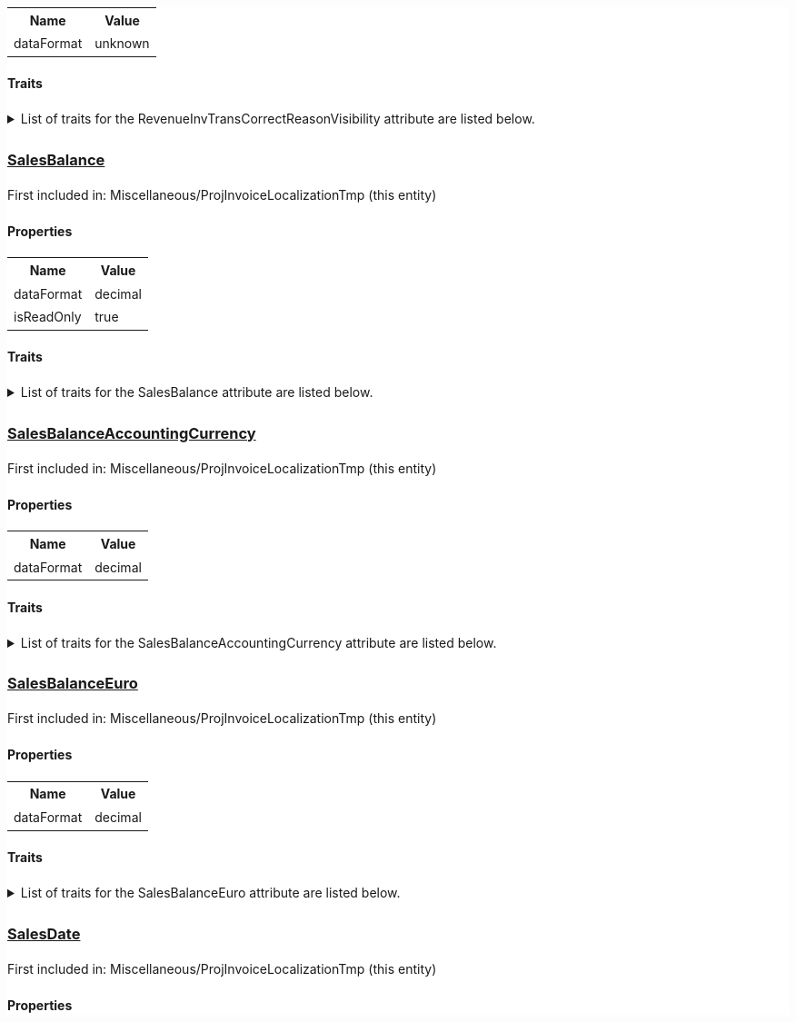 <table><tr><th>Name</th><th>Value</th></tr><tr><td>dataFormat</td><td>unknown</td></tr></table>

#### Traits

<details><summary>List of traits for the RevenueInvTransCorrectReasonVisibility attribute are listed below.</summary></details>

### <a href=#SalesBalance name="SalesBalance">SalesBalance</a>

First included in: Miscellaneous/ProjInvoiceLocalizationTmp (this entity)  

#### Properties

<table><tr><th>Name</th><th>Value</th></tr><tr><td>dataFormat</td><td>decimal</td></tr><tr><td>isReadOnly</td><td>true</td></tr></table>

#### Traits

<details><summary>List of traits for the SalesBalance attribute are listed below.</summary></details>

### <a href=#SalesBalanceAccountingCurrency name="SalesBalanceAccountingCurrency">SalesBalanceAccountingCurrency</a>

First included in: Miscellaneous/ProjInvoiceLocalizationTmp (this entity)  

#### Properties

<table><tr><th>Name</th><th>Value</th></tr><tr><td>dataFormat</td><td>decimal</td></tr></table>

#### Traits

<details><summary>List of traits for the SalesBalanceAccountingCurrency attribute are listed below.</summary></details>

### <a href=#SalesBalanceEuro name="SalesBalanceEuro">SalesBalanceEuro</a>

First included in: Miscellaneous/ProjInvoiceLocalizationTmp (this entity)  

#### Properties

<table><tr><th>Name</th><th>Value</th></tr><tr><td>dataFormat</td><td>decimal</td></tr></table>

#### Traits

<details><summary>List of traits for the SalesBalanceEuro attribute are listed below.</summary></details>

### <a href=#SalesDate name="SalesDate">SalesDate</a>

First included in: Miscellaneous/ProjInvoiceLocalizationTmp (this entity)  

#### Properties
